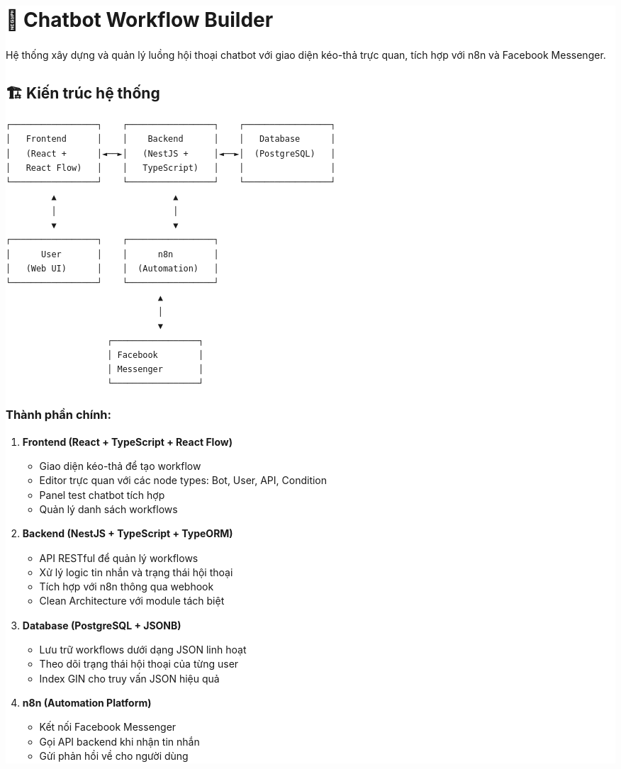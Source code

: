# 🤖 Chatbot Workflow Builder

Hệ thống xây dựng và quản lý luồng hội thoại chatbot với giao diện kéo-thả trực quan, tích hợp với n8n và Facebook Messenger.

## 🏗️ Kiến trúc hệ thống

```
┌─────────────────┐    ┌─────────────────┐    ┌─────────────────┐
│   Frontend      │    │    Backend      │    │   Database      │
│   (React +      │◄──►│   (NestJS +     │◄──►│  (PostgreSQL)   │
│   React Flow)   │    │   TypeScript)   │    │                 │
└─────────────────┘    └─────────────────┘    └─────────────────┘
         ▲                       ▲
         │                       │
         ▼                       ▼
┌─────────────────┐    ┌─────────────────┐
│      User       │    │      n8n        │
│   (Web UI)      │    │  (Automation)   │
└─────────────────┘    └─────────────────┘
                              ▲
                              │
                              ▼
                    ┌─────────────────┐
                    │ Facebook        │
                    │ Messenger       │
                    └─────────────────┘
```

### Thành phần chính:

1. **Frontend (React + TypeScript + React Flow)**

   - Giao diện kéo-thả để tạo workflow
   - Editor trực quan với các node types: Bot, User, API, Condition
   - Panel test chatbot tích hợp
   - Quản lý danh sách workflows

2. **Backend (NestJS + TypeScript + TypeORM)**

   - API RESTful để quản lý workflows
   - Xử lý logic tin nhắn và trạng thái hội thoại
   - Tích hợp với n8n thông qua webhook
   - Clean Architecture với module tách biệt

3. **Database (PostgreSQL + JSONB)**

   - Lưu trữ workflows dưới dạng JSON linh hoạt
   - Theo dõi trạng thái hội thoại của từng user
   - Index GIN cho truy vấn JSON hiệu quả

4. **n8n (Automation Platform)**
   - Kết nối Facebook Messenger
   - Gọi API backend khi nhận tin nhắn
   - Gửi phản hồi về cho người dùng

